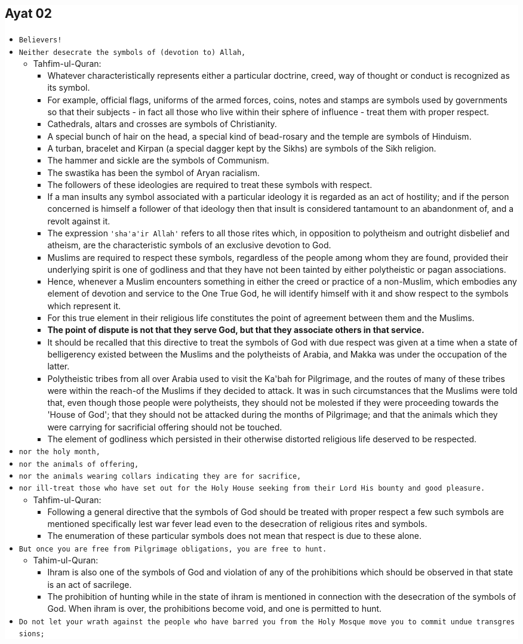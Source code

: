 ## Ayat 02
- `Believers!`
- `Neither desecrate the symbols of (devotion to) Allah,`
  - Tahfim-ul-Quran:
    - Whatever characteristically represents either a particular doctrine, creed, way of thought or conduct is recognized as its symbol.
    - For example, official flags, uniforms of the armed forces, coins, notes and stamps are symbols used by governments so that their subjects - in fact all those who live within their sphere of influence - treat them with proper respect.
    - Cathedrals, altars and crosses are symbols of Christianity.
    - A special bunch of hair on the head, a special kind of bead-rosary and the temple are symbols of Hinduism.
    - A turban, bracelet and Kirpan (a special dagger kept by the Sikhs) are symbols of the Sikh religion.
    - The hammer and sickle are the symbols of Communism.
    - The swastika has been the symbol of Aryan racialism.
    - The followers of these ideologies are required to treat these symbols with respect.
    - If a man insults any symbol associated with a particular ideology it is regarded as an act of hostility; and if the person concerned is himself a follower of that ideology then that insult is considered tantamount to an abandonment of, and a revolt against it.
    - The expression `'sha'a'ir Allah'` refers to all those rites which, in opposition to polytheism and outright disbelief and atheism, are the characteristic symbols of an exclusive devotion to God.
    - Muslims are required to respect these symbols, regardless of the people among whom they are found, provided their underlying spirit is one of godliness and that they have not been tainted by either polytheistic or pagan associations.
    - Hence, whenever a Muslim encounters something in either the creed or practice of a non-Muslim, which embodies any element of devotion and service to the One True God, he will identify himself with it and show respect to the symbols which represent it.
    - For this true element in their religious life constitutes the point of agreement between them and the Muslims.
    - **The point of dispute is not that they serve God, but that they associate others in that service.**
    - It should be recalled that this directive to treat the symbols of God with due respect was given at a time when a state of belligerency existed between the Muslims and the polytheists of Arabia, and Makka was under the occupation of the latter.
    - Polytheistic tribes from all over Arabia used to visit the Ka'bah for Pilgrimage, and the routes of many of these tribes were within the reach-of the Muslims if they decided to attack. It was in such circumstances that the Muslims were told that, even though those people were polytheists, they should not be molested if they were proceeding towards the 'House of God'; that they should not be attacked during the months of Pilgrimage; and that the animals which they were carrying for sacrificial offering should not be touched.
    - The element of godliness which persisted in their otherwise distorted religious life deserved to be respected.
- `nor the holy month,`
- `nor the animals of offering,`
- `nor the animals wearing collars indicating they are for sacrifice,`
- `nor ill-treat those who have set out for the Holy House seeking from their Lord His bounty and good pleasure.`
  - Tahfim-ul-Quran:
    - Following a general directive that the symbols of God should be treated with proper respect a few such symbols are mentioned specifically lest war fever lead even to the desecration of religious rites and symbols.
    - The enumeration of these particular symbols does not mean that respect is due to these alone.
- `But once you are free from Pilgrimage obligations, you are free to hunt.`
  - Tahim-ul-Quran:
    - Ihram is also one of the symbols of God and violation of any of the prohibitions which should be observed in that state is an act of sacrilege.
    - The prohibition of hunting while in the state of ihram is mentioned in connection with the desecration of the symbols of God. When ihram is over, the prohibitions become void, and one is permitted to hunt.
- `Do not let your wrath against the people who have barred you from the Holy Mosque move you to commit undue transgressions;`